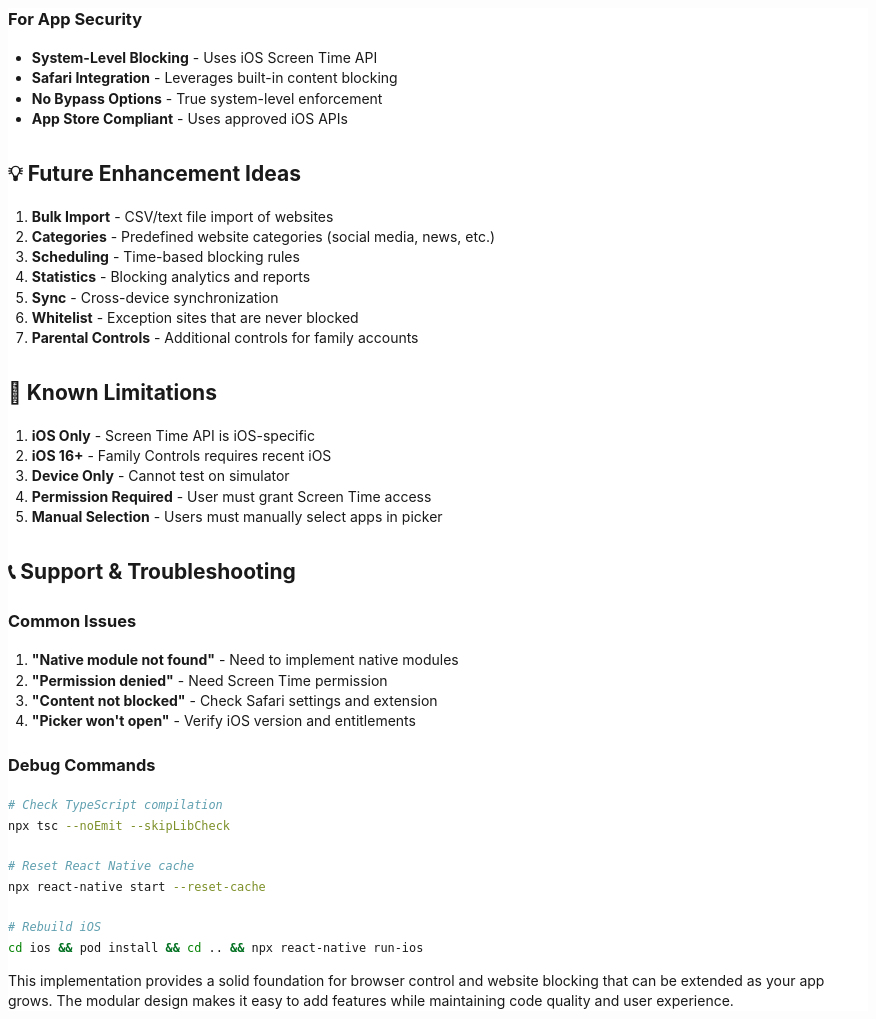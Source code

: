 ### For App Security
- **System-Level Blocking** - Uses iOS Screen Time API
- **Safari Integration** - Leverages built-in content blocking
- **No Bypass Options** - True system-level enforcement
- **App Store Compliant** - Uses approved iOS APIs

## 💡 Future Enhancement Ideas

1. **Bulk Import** - CSV/text file import of websites
2. **Categories** - Predefined website categories (social media, news, etc.)
3. **Scheduling** - Time-based blocking rules
4. **Statistics** - Blocking analytics and reports
5. **Sync** - Cross-device synchronization
6. **Whitelist** - Exception sites that are never blocked
7. **Parental Controls** - Additional controls for family accounts

## 🐛 Known Limitations

1. **iOS Only** - Screen Time API is iOS-specific
2. **iOS 16+** - Family Controls requires recent iOS
3. **Device Only** - Cannot test on simulator
4. **Permission Required** - User must grant Screen Time access
5. **Manual Selection** - Users must manually select apps in picker

## 📞 Support & Troubleshooting

### Common Issues
1. **"Native module not found"** - Need to implement native modules
2. **"Permission denied"** - Need Screen Time permission
3. **"Content not blocked"** - Check Safari settings and extension
4. **"Picker won't open"** - Verify iOS version and entitlements

### Debug Commands
```bash
# Check TypeScript compilation
npx tsc --noEmit --skipLibCheck

# Reset React Native cache
npx react-native start --reset-cache

# Rebuild iOS
cd ios && pod install && cd .. && npx react-native run-ios
```

This implementation provides a solid foundation for browser control and website blocking that can be extended as your app grows. The modular design makes it easy to add features while maintaining code quality and user experience.
